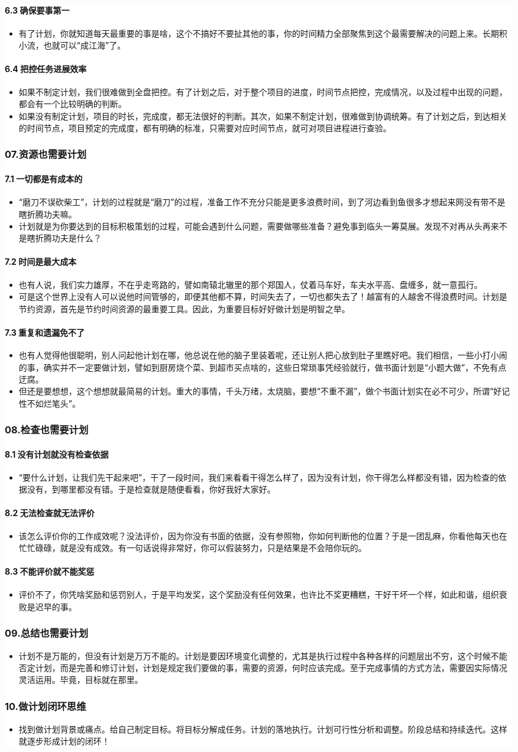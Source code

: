 
#### 6.3 确保要事第一
- 有了计划，你就知道每天最重要的事是啥，这个不搞好不要扯其他的事，你的时间精力全部聚焦到这个最需要解决的问题上来。长期积小流，也就可以“成江海”了。


#### 6.4 把控任务进展效率
- 如果不制定计划，我们很难做到全盘把控。有了计划之后，对于整个项目的进度，时间节点把控，完成情况，以及过程中出现的问题，都会有一个比较明确的判断。
- 如果没有制定计划，项目的时长，完成度，都无法很好的判断。其次，如果不制定计划，很难做到协调统筹。有了计划之后，到达相关的时间节点，项目预定的完成度，都有明确的标准，只需要对应时间节点，就可对项目进程进行查验。
  



### 07.资源也需要计划
#### 7.1 一切都是有成本的
- “磨刀不误砍柴工”，计划的过程就是“磨刀”的过程，准备工作不充分只能是更多浪费时间，到了河边看到鱼很多才想起来网没有带不是瞎折腾功夫嘛。
- 计划就是为你要达到的目标积极策划的过程，可能会遇到什么问题，需要做哪些准备？避免事到临头一筹莫展。发现不对再从头再来不是瞎折腾功夫是什么？


#### 7.2 时间是最大成本
- 也有人说，我们实力雄厚，不在乎走弯路的，譬如南辕北辙里的那个郑国人，仗着马车好，车夫水平高、盘缠多，就一意孤行。
- 可是这个世界上没有人可以说他时间管够的，即便其他都不算，时间失去了，一切也都失去了！越富有的人越舍不得浪费时间。计划是节约资源，首先是节约时间资源的最重要工具。因此，为重要目标好好做计划是明智之举。


#### 7.3 重复和遗漏免不了
- 也有人觉得他很聪明，别人问起他计划在哪，他总说在他的脑子里装着呢，还让别人把心放到肚子里瞧好吧。我们相信，一些小打小闹的事，确实并不一定要做计划，譬如到厨房烧个菜、到超市买点啥的，这些日常琐事凭经验就行，做书面计划是“小题大做”，不免有点迂腐。
- 但还是要想想，这个想想就最简易的计划。重大的事情，千头万绪，太烧脑，要想“不重不漏”，做个书面计划实在必不可少，所谓“好记性不如烂笔头”。


### 08.检查也需要计划
#### 8.1 没有计划就没有检查依据
- “要什么计划，让我们先干起来吧”，干了一段时间，我们来看看干得怎么样了，因为没有计划，你干得怎么样都没有错，因为检查的依据没有，到哪里都没有错。于是检查就是随便看看，你好我好大家好。


#### 8.2 无法检查就无法评价
- 该怎么评价你的工作成效呢？没法评价，因为你没有书面的依据，没有参照物，你如何判断他的位置？于是一团乱麻，你看他每天也在忙忙碌碌，就是没有成效。有一句话说得非常好，你可以假装努力，只是结果是不会陪你玩的。


#### 8.3 不能评价就不能奖惩
- 评价不了，你凭啥奖励和惩罚别人，于是平均发奖，这个奖励没有任何效果，也许比不奖更糟糕，干好干坏一个样，如此和谐，组织衰败是迟早的事。


### 09.总结也需要计划
- 计划不是万能的，但没有计划是万万不能的。计划是要因环境变化调整的，尤其是执行过程中各种各样的问题层出不穷，这个时候不能否定计划，而是完善和修订计划，计划是规定我们要做的事，需要的资源，何时应该完成。至于完成事情的方式方法，需要因实际情况灵活运用。毕竟，目标就在那里。



### 10.做计划闭环思维
- 找到做计划背景或痛点。给自己制定目标。将目标分解成任务。计划的落地执行。计划可行性分析和调整。阶段总结和持续迭代。这样就逐步形成计划的闭环！







